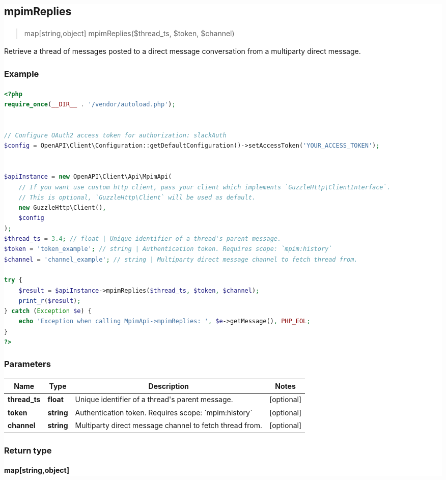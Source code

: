 
## mpimReplies

> map[string,object] mpimReplies($thread_ts, $token, $channel)



Retrieve a thread of messages posted to a direct message conversation from a multiparty direct message.

### Example

```php
<?php
require_once(__DIR__ . '/vendor/autoload.php');


// Configure OAuth2 access token for authorization: slackAuth
$config = OpenAPI\Client\Configuration::getDefaultConfiguration()->setAccessToken('YOUR_ACCESS_TOKEN');


$apiInstance = new OpenAPI\Client\Api\MpimApi(
    // If you want use custom http client, pass your client which implements `GuzzleHttp\ClientInterface`.
    // This is optional, `GuzzleHttp\Client` will be used as default.
    new GuzzleHttp\Client(),
    $config
);
$thread_ts = 3.4; // float | Unique identifier of a thread's parent message.
$token = 'token_example'; // string | Authentication token. Requires scope: `mpim:history`
$channel = 'channel_example'; // string | Multiparty direct message channel to fetch thread from.

try {
    $result = $apiInstance->mpimReplies($thread_ts, $token, $channel);
    print_r($result);
} catch (Exception $e) {
    echo 'Exception when calling MpimApi->mpimReplies: ', $e->getMessage(), PHP_EOL;
}
?>
```

### Parameters


Name | Type | Description  | Notes
------------- | ------------- | ------------- | -------------
 **thread_ts** | **float**| Unique identifier of a thread&#39;s parent message. | [optional]
 **token** | **string**| Authentication token. Requires scope: &#x60;mpim:history&#x60; | [optional]
 **channel** | **string**| Multiparty direct message channel to fetch thread from. | [optional]

### Return type

**map[string,object]**
